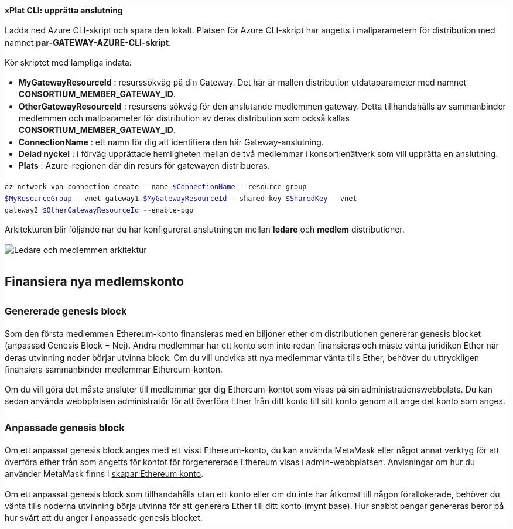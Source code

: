**xPlat CLI: upprätta anslutning**

Ladda ned Azure CLI-skript och spara den lokalt. Platsen för Azure CLI-skript har angetts i mallparametern för distribution med namnet **par-GATEWAY-AZURE-CLI-skript**.

Kör skriptet med lämpliga indata:

- **MyGatewayResourceId** : resurssökväg på din Gateway. Det här är mallen distribution utdataparameter med namnet **CONSORTIUM_MEMBER_GATEWAY_ID**.
- **OtherGatewayResourceId** : resursens sökväg för den anslutande medlemmen gateway. Detta tillhandahålls av sammanbinder medlemmen och mallparameter för distribution av deras distribution som också kallas **CONSORTIUM_MEMBER_GATEWAY_ID**.
- **ConnectionName** : ett namn för dig att identifiera den här Gateway-anslutning.
- **Delad nyckel** : i förväg upprättade hemligheten mellan de två medlemmar i konsortienätverk som vill upprätta en anslutning.
- **Plats** : Azure-regionen där din resurs för gatewayen distribueras.

``` powershell
az network vpn-connection create --name $ConnectionName --resource-group
$MyResourceGroup --vnet-gateway1 $MyGatewayResourceId --shared-key $SharedKey --vnet-
gateway2 $OtherGatewayResourceId --enable-bgp
```

Arkitekturen blir följande när du har konfigurerat anslutningen mellan **ledare** och **medlem** distributioner.

![Ledare och medlemmen arkitektur](./media/ethereum-deployment/leader-member.png)

## <a name="fund-new-member-account"></a>Finansiera nya medlemskonto

### <a name="generated-genesis-block"></a>Genererade genesis block

Som den första medlemmen Ethereum-konto finansieras med en biljoner ether om distributionen genererar genesis blocket (anpassad Genesis Block = Nej). Andra medlemmar har ett konto som inte redan finansieras och måste vänta juridiken Ether när deras utvinning noder börjar utvinna block. Om du vill undvika att nya medlemmar vänta tills Ether, behöver du uttryckligen finansiera sammanbinder medlemmar Ethereum-konton.

Om du vill göra det måste ansluter till medlemmar ger dig Ethereum-kontot som visas på sin administrationswebbplats. Du kan sedan använda webbplatsen administratör för att överföra Ether från ditt konto till sitt konto genom att ange det konto som anges.

### <a name="custom-genesis-block"></a>Anpassade genesis block

Om ett anpassat genesis block anges med ett visst Ethereum-konto, du kan använda MetaMask eller något annat verktyg för att överföra ether från som angetts för kontot för förgenererade Ethereum visas i admin-webbplatsen. Anvisningar om hur du använder MetaMask finns i [skapar Ethereum konto](#create-ethereum-account).

Om ett anpassat genesis block som tillhandahålls utan ett konto eller om du inte har åtkomst till någon förallokerade, behöver du vänta tills noderna utvinning börja utvinna för att generera Ether till ditt konto (mynt base). Hur snabbt pengar genereras beror på hur svårt att du anger i anpassade genesis blocket.
